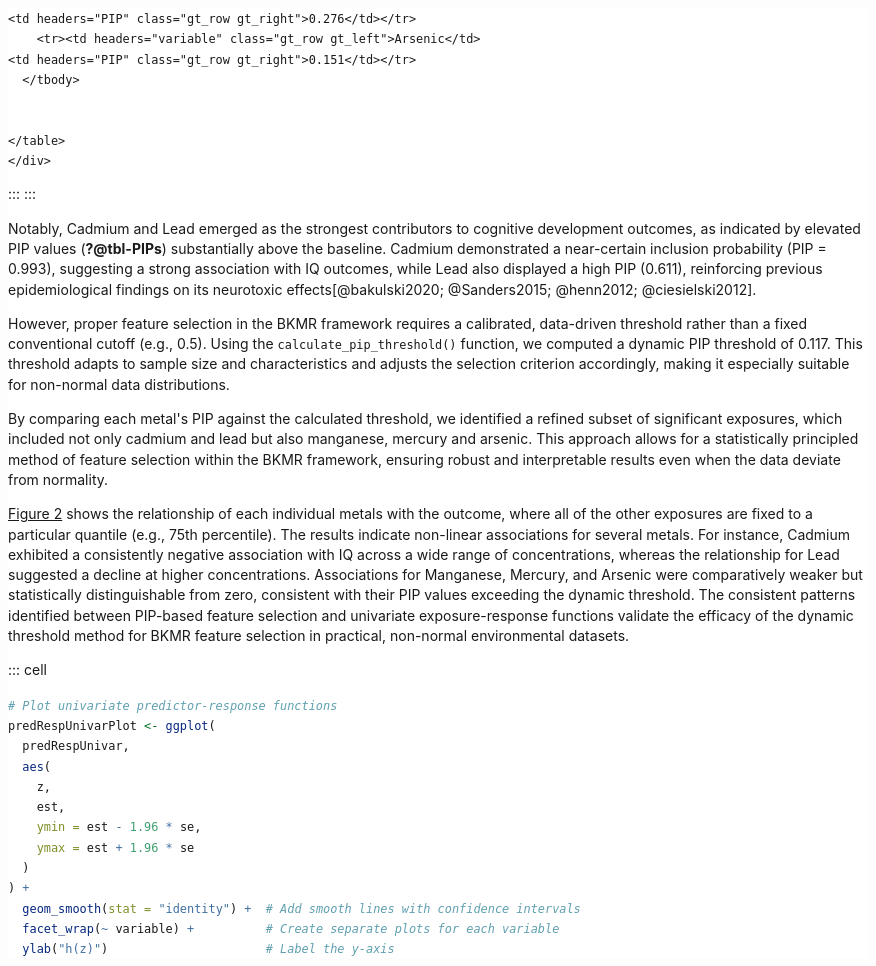 ```{=html}
<td headers="PIP" class="gt_row gt_right">0.276</td></tr>
    <tr><td headers="variable" class="gt_row gt_left">Arsenic</td>
<td headers="PIP" class="gt_row gt_right">0.151</td></tr>
  </tbody>
  
  
</table>
</div>
```
:::
:::

Notably, Cadmium and Lead emerged as the strongest contributors to
cognitive development outcomes, as indicated by elevated PIP values
(**?@tbl-PIPs**) substantially above the baseline. Cadmium demonstrated
a near-certain inclusion probability (PIP = 0.993), suggesting a strong
association with IQ outcomes, while Lead also displayed a high PIP
(0.611), reinforcing previous epidemiological findings on its neurotoxic
effects[@bakulski2020; @Sanders2015; @henn2012; @ciesielski2012].

However, proper feature selection in the BKMR framework requires a
calibrated, data-driven threshold rather than a fixed conventional
cutoff (e.g., 0.5). Using the `calculate_pip_threshold()` function, we
computed a dynamic PIP threshold of 0.117. This threshold adapts to
sample size and characteristics and adjusts the selection criterion
accordingly, making it especially suitable for non-normal data
distributions.

By comparing each metal's PIP against the calculated threshold, we
identified a refined subset of significant exposures, which included not
only cadmium and lead but also manganese, mercury and arsenic. This
approach allows for a statistically principled method of feature
selection within the BKMR framework, ensuring robust and interpretable
results even when the data deviate from normality.

[Figure 2](#fig-Univariate-exposure-response-plot) shows the
relationship of each individual metals with the outcome, where all of
the other exposures are fixed to a particular quantile (e.g., 75th
percentile). The results indicate non-linear associations for several
metals. For instance, Cadmium exhibited a consistently negative
association with IQ across a wide range of concentrations, whereas the
relationship for Lead suggested a decline at higher concentrations.
Associations for Manganese, Mercury, and Arsenic were comparatively
weaker but statistically distinguishable from zero, consistent with
their PIP values exceeding the dynamic threshold. The consistent
patterns identified between PIP-based feature selection and univariate
exposure-response functions validate the efficacy of the dynamic
threshold method for BKMR feature selection in practical, non-normal
environmental datasets.

::: cell
``` {.r .cell-code}
# Plot univariate predictor-response functions
predRespUnivarPlot <- ggplot(
  predRespUnivar, 
  aes(
    z, 
    est, 
    ymin = est - 1.96 * se, 
    ymax = est + 1.96 * se
  )
) + 
  geom_smooth(stat = "identity") +  # Add smooth lines with confidence intervals
  facet_wrap(~ variable) +          # Create separate plots for each variable
  ylab("h(z)")                      # Label the y-axis
```